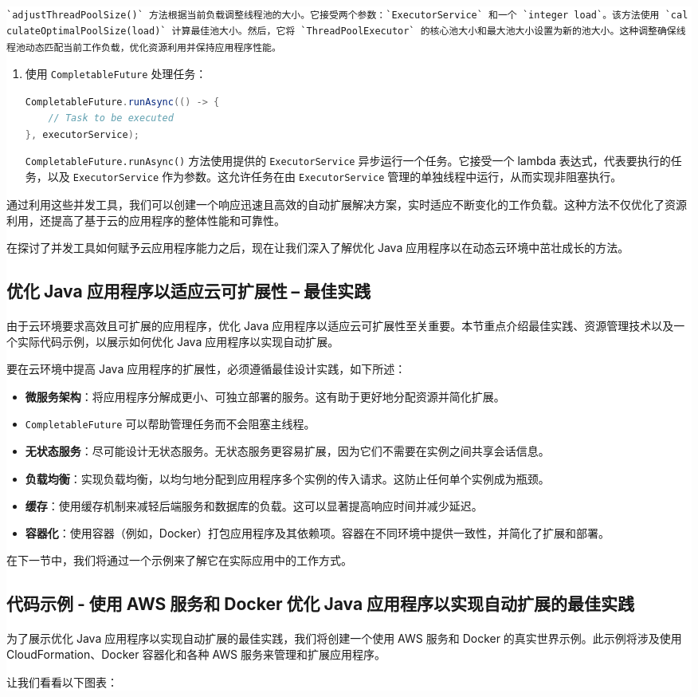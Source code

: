     `adjustThreadPoolSize()` 方法根据当前负载调整线程池的大小。它接受两个参数：`ExecutorService` 和一个 `integer load`。该方法使用 `calculateOptimalPoolSize(load)` 计算最佳池大小。然后，它将 `ThreadPoolExecutor` 的核心池大小和最大池大小设置为新的池大小。这种调整确保线程池动态匹配当前工作负载，优化资源利用并保持应用程序性能。

1.  使用 `CompletableFuture` 处理任务：

    ```java
    CompletableFuture.runAsync(() -> {
        // Task to be executed
    }, executorService);
    ```

    `CompletableFuture.runAsync()` 方法使用提供的 `ExecutorService` 异步运行一个任务。它接受一个 lambda 表达式，代表要执行的任务，以及 `ExecutorService` 作为参数。这允许任务在由 `ExecutorService` 管理的单独线程中运行，从而实现非阻塞执行。

通过利用这些并发工具，我们可以创建一个响应迅速且高效的自动扩展解决方案，实时适应不断变化的工作负载。这种方法不仅优化了资源利用，还提高了基于云的应用程序的整体性能和可靠性。

在探讨了并发工具如何赋予云应用程序能力之后，现在让我们深入了解优化 Java 应用程序以在动态云环境中茁壮成长的方法。

## 优化 Java 应用程序以适应云可扩展性 – 最佳实践

由于云环境要求高效且可扩展的应用程序，优化 Java 应用程序以适应云可扩展性至关重要。本节重点介绍最佳实践、资源管理技术以及一个实际代码示例，以展示如何优化 Java 应用程序以实现自动扩展。

要在云环境中提高 Java 应用程序的扩展性，必须遵循最佳设计实践，如下所述：

+   **微服务架构**：将应用程序分解成更小、可独立部署的服务。这有助于更好地分配资源并简化扩展。

+   `CompletableFuture` 可以帮助管理任务而不会阻塞主线程。

+   **无状态服务**：尽可能设计无状态服务。无状态服务更容易扩展，因为它们不需要在实例之间共享会话信息。

+   **负载均衡**：实现负载均衡，以均匀地分配到应用程序多个实例的传入请求。这防止任何单个实例成为瓶颈。

+   **缓存**：使用缓存机制来减轻后端服务和数据库的负载。这可以显著提高响应时间并减少延迟。

+   **容器化**：使用容器（例如，Docker）打包应用程序及其依赖项。容器在不同环境中提供一致性，并简化了扩展和部署。

在下一节中，我们将通过一个示例来了解它在实际应用中的工作方式。

## 代码示例 - 使用 AWS 服务和 Docker 优化 Java 应用程序以实现自动扩展的最佳实践

为了展示优化 Java 应用程序以实现自动扩展的最佳实践，我们将创建一个使用 AWS 服务和 Docker 的真实世界示例。此示例将涉及使用 CloudFormation、Docker 容器化和各种 AWS 服务来管理和扩展应用程序。

让我们看看以下图表：
